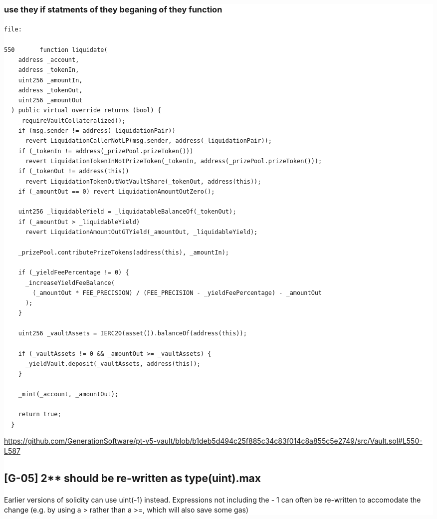 ### use they if statments of they beganing of they function  

```solidity
file:

550       function liquidate(
    address _account,
    address _tokenIn,
    uint256 _amountIn,
    address _tokenOut,
    uint256 _amountOut
  ) public virtual override returns (bool) {
    _requireVaultCollateralized();
    if (msg.sender != address(_liquidationPair))
      revert LiquidationCallerNotLP(msg.sender, address(_liquidationPair));
    if (_tokenIn != address(_prizePool.prizeToken()))
      revert LiquidationTokenInNotPrizeToken(_tokenIn, address(_prizePool.prizeToken()));
    if (_tokenOut != address(this))
      revert LiquidationTokenOutNotVaultShare(_tokenOut, address(this));
    if (_amountOut == 0) revert LiquidationAmountOutZero();

    uint256 _liquidableYield = _liquidatableBalanceOf(_tokenOut);
    if (_amountOut > _liquidableYield)
      revert LiquidationAmountOutGTYield(_amountOut, _liquidableYield);

    _prizePool.contributePrizeTokens(address(this), _amountIn);

    if (_yieldFeePercentage != 0) {
      _increaseYieldFeeBalance(
        (_amountOut * FEE_PRECISION) / (FEE_PRECISION - _yieldFeePercentage) - _amountOut
      );
    }

    uint256 _vaultAssets = IERC20(asset()).balanceOf(address(this));

    if (_vaultAssets != 0 && _amountOut >= _vaultAssets) {
      _yieldVault.deposit(_vaultAssets, address(this));
    }

    _mint(_account, _amountOut);

    return true;
  }

```
https://github.com/GenerationSoftware/pt-v5-vault/blob/b1deb5d494c25f885c34c83f014c8a855c5e2749/src/Vault.sol#L550-L587


## [G-05] 2**<n> should be re-written as type(uint<n>).max
Earlier versions of solidity can use uint<n>(-1) instead. Expressions not including the - 1 can often be re-written to accomodate the change (e.g. by using a > rather than a >=, which will also save some gas)
